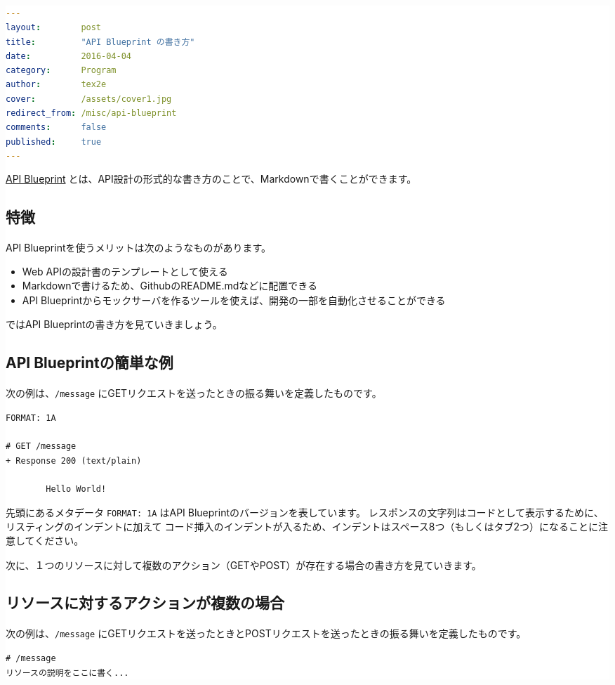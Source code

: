 ```yaml
---
layout:        post
title:         "API Blueprint の書き方"
date:          2016-04-04
category:      Program
author:        tex2e
cover:         /assets/cover1.jpg
redirect_from: /misc/api-blueprint
comments:      false
published:     true
---
```


[API Blueprint](https://apiblueprint.org/) とは、API設計の形式的な書き方のことで、Markdownで書くことができます。


特徴
-----

API Blueprintを使うメリットは次のようなものがあります。

- Web APIの設計書のテンプレートとして使える
- Markdownで書けるため、GithubのREADME.mdなどに配置できる
- API Blueprintからモックサーバを作るツールを使えば、開発の一部を自動化させることができる

ではAPI Blueprintの書き方を見ていきましょう。


API Blueprintの簡単な例
----------------------

次の例は、`/message` にGETリクエストを送ったときの振る舞いを定義したものです。

    FORMAT: 1A

    # GET /message
    + Response 200 (text/plain)

            Hello World!


先頭にあるメタデータ `FORMAT: 1A` はAPI Blueprintのバージョンを表しています。
レスポンスの文字列はコードとして表示するために、リスティングのインデントに加えて
コード挿入のインデントが入るため、インデントはスペース8つ（もしくはタブ2つ）になることに注意してください。

次に、１つのリソースに対して複数のアクション（GETやPOST）が存在する場合の書き方を見ていきます。


リソースに対するアクションが複数の場合
--------------------------------

次の例は、`/message` にGETリクエストを送ったときとPOSTリクエストを送ったときの振る舞いを定義したものです。

    # /message
    リソースの説明をここに書く...
